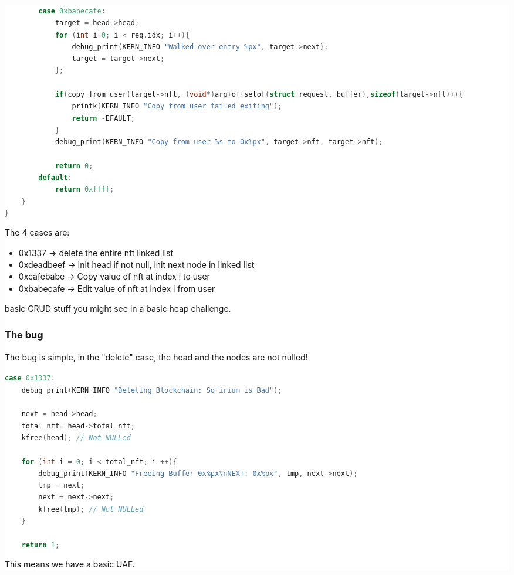 ```c
        case 0xbabecafe:
            target = head->head;
            for (int i=0; i < req.idx; i++){
                debug_print(KERN_INFO "Walked over entry %px", target->next);
                target = target->next;
            };

            if(copy_from_user(target->nft, (void*)arg+offsetof(struct request, buffer),sizeof(target->nft))){
                printk(KERN_INFO "Copy from user failed exiting");
                return -EFAULT;
            }
            debug_print(KERN_INFO "Copy from user %s to 0x%px", target->nft, target->nft);

            return 0;
        default:
            return 0xffff;
    }
}
```

The 4 cases are:

* 0x1337 -> delete the entire nft linked list
* 0xdeadbeef -> Init head if not null, init next node in linked list
* 0xcafebabe -> Copy value of nft at index i to user
* 0xbabecafe -> Edit value of nft at index i from user

basic CRUD stuff you might see in a basic heap challenge.

### The bug
The bug is simple, in the "delete" case, the head and the nodes are not nulled!

```c
case 0x1337:
    debug_print(KERN_INFO "Deleting Blockchain: Sofirium is Bad");

    next = head->head;
    total_nft= head->total_nft;
    kfree(head); // Not NULLed

    for (int i = 0; i < total_nft; i ++){
        debug_print(KERN_INFO "Freeing Buffer 0x%px\nNEXT: 0x%px", tmp, next->next);
        tmp = next;
        next = next->next;
        kfree(tmp); // Not NULLed
    }

    return 1;
```

This means we have a basic UAF.
